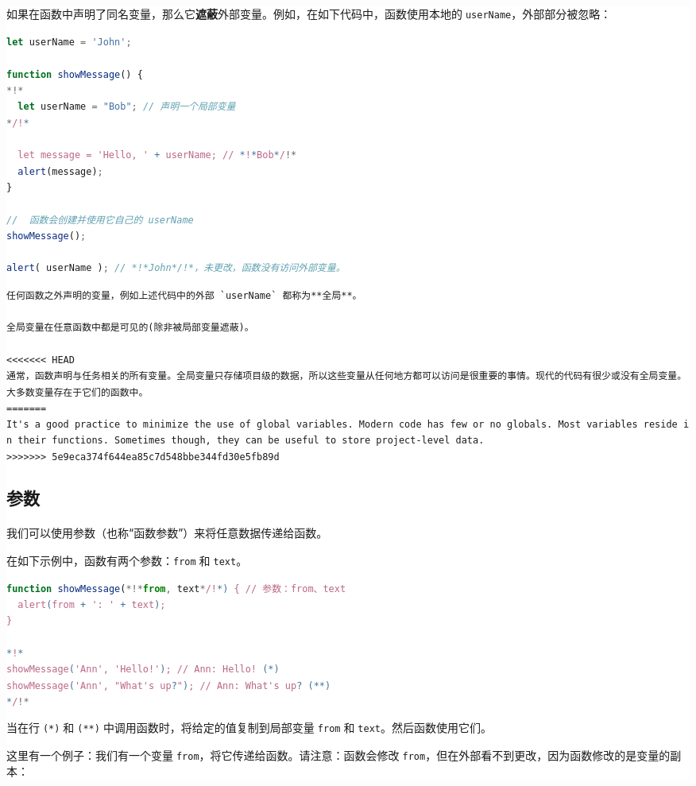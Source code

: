 如果在函数中声明了同名变量，那么它**遮蔽**外部变量。例如，在如下代码中，函数使用本地的 `userName`，外部部分被忽略：

```js run
let userName = 'John';

function showMessage() {
*!*
  let userName = "Bob"; // 声明一个局部变量
*/!*

  let message = 'Hello, ' + userName; // *!*Bob*/!*
  alert(message);
}

//  函数会创建并使用它自己的 userName
showMessage();

alert( userName ); // *!*John*/!*，未更改，函数没有访问外部变量。
```

```smart header="Global variables"
任何函数之外声明的变量，例如上述代码中的外部 `userName` 都称为**全局**。

全局变量在任意函数中都是可见的(除非被局部变量遮蔽)。

<<<<<<< HEAD
通常，函数声明与任务相关的所有变量。全局变量只存储项目级的数据，所以这些变量从任何地方都可以访问是很重要的事情。现代的代码有很少或没有全局变量。大多数变量存在于它们的函数中。
=======
It's a good practice to minimize the use of global variables. Modern code has few or no globals. Most variables reside in their functions. Sometimes though, they can be useful to store project-level data.
>>>>>>> 5e9eca374f644ea85c7d548bbe344fd30e5fb89d
```

## 参数

我们可以使用参数（也称“函数参数”）来将任意数据传递给函数。

在如下示例中，函数有两个参数：`from` 和 `text`。

```js run
function showMessage(*!*from, text*/!*) { // 参数：from、text
  alert(from + ': ' + text);
}

*!*
showMessage('Ann', 'Hello!'); // Ann: Hello! (*)
showMessage('Ann', "What's up?"); // Ann: What's up? (**)
*/!*
```

当在行 `(*)` 和 `(**)` 中调用函数时，将给定的值复制到局部变量 `from` 和 `text`。然后函数使用它们。

这里有一个例子：我们有一个变量 `from`，将它传递给函数。请注意：函数会修改 `from`，但在外部看不到更改，因为函数修改的是变量的副本：
